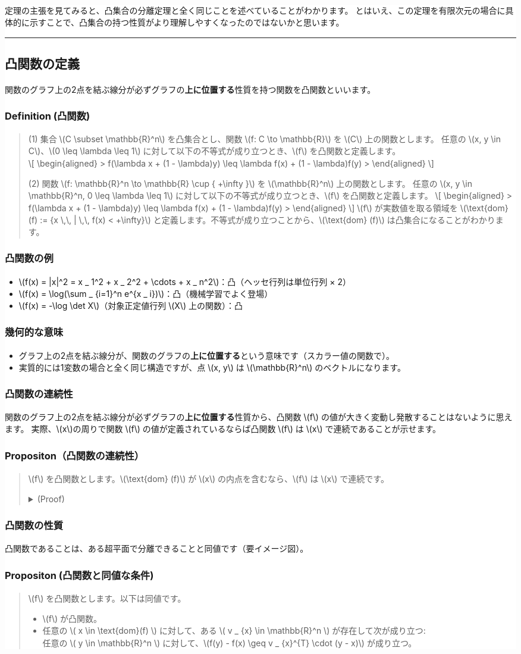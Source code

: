 定理の主張を見てみると、凸集合の分離定理と全く同じことを述べていることがわかります。
とはいえ、この定理を有限次元の場合に具体的に示すことで、凸集合の持つ性質がより理解しやすくなったのではないかと思います。

----

## 凸関数の定義

関数のグラフ上の2点を結ぶ線分が必ずグラフの**上に位置する**性質を持つ関数を凸関数といいます。  

### Definition (凸関数)

> (1) 集合 \\(C \subset \mathbb{R}^n\\) を凸集合とし、関数 \\(f: C \to \mathbb{R}\\) を \\(C\\) 上の関数とします。
> 任意の \\(x\, y \in C\\)、\\(0 \leq \lambda \leq 1\\) に対して以下の不等式が成り立つとき、\\(f\\) を凸関数と定義します。  
> \\[ \\begin{aligned}  > f(\\lambda x + (1 - \\lambda)y) \\leq \\lambda f(x) + (1 - \\lambda)f(y) >  \\end{aligned} \\]
> 
> (2) 関数 \\(f: \mathbb{R}^n \to \mathbb{R} \cup \{ +\infty \}\\) を \\(\mathbb{R}^n\\) 上の関数とします。
> 任意の \\(x\, y \in \mathbb{R}^n\, 0 \leq \lambda \leq 1\\) に対して以下の不等式が成り立つとき、\\(f\\) を凸関数と定義します。
> \\[ \\begin{aligned}  > f(\\lambda x + (1 - \\lambda)y) \\leq \\lambda f(x) + (1 - \\lambda)f(y) >  \\end{aligned} \\]
> \\(f\\) が実数値を取る領域を \\(\text{dom} (f) := \{x \\,\\, | \\,\\, f(x) < +\infty\}\\) と定義します。不等式が成り立つことから、\\(\text{dom} (f)\\) は凸集合になることがわかります。

### 凸関数の例

* \\(f(x) = \|x\|^2 = x _ 1^2 + x _ 2^2 + \cdots + x _ n^2\\)：凸（ヘッセ行列は単位行列 × 2）
* \\(f(x) = \log(\sum _ {i=1}^n e^{x _ i})\\)：凸（機械学習でよく登場）
* \\(f(x) = -\log \det X\\)（対象正定値行列 \\(X\\) 上の関数）：凸


### 幾何的な意味
* グラフ上の2点を結ぶ線分が、関数のグラフの**上に位置する**という意味です（スカラー値の関数で）。
* 実質的には1変数の場合と全く同じ構造ですが、点 \\(x\, y\\) は \\(\mathbb{R}^n\\) のベクトルになります。

### 凸関数の連続性
関数のグラフ上の2点を結ぶ線分が必ずグラフの**上に位置する**性質から、凸関数 \\(f\\) の値が大きく変動し発散することはないように思えます。
実際、\\(x\\)の周りで関数 \\(f\\) の値が定義されているならば凸関数 \\(f\\) は \\(x\\) で連続であることが示せます。

### Propositon（凸関数の連続性）
> \\(f\\) を凸関数とします。\\(\text{dom} (f)\\) が \\(x\\) の内点を含むなら、\\(f\\) は \\(x\\) で連続です。
> 
> <details><summary>(Proof)</summary></details>

### 凸関数の性質
凸関数であることは、ある超平面で分離できることと同値です（要イメージ図）。

### Propositon (凸関数と同値な条件)  
> \\(f\\) を凸関数とします。以下は同値です。
> - \\(f\\) が凸関数。
> - 任意の \\( x \in \text{dom}(f) \\) に対して、ある \\( v _ {x} \in \mathbb{R}^n \\) が存在して次が成り立つ:  
>   任意の \\( y \in \mathbb{R}^n \\) に対して、\\(f(y) - f(x) \geq v _ {x}^{T} \cdot (y - x)\\) が成り立つ。
